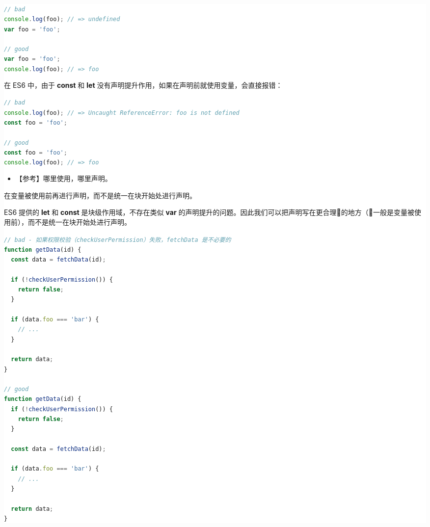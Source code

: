 ```js
// bad
console.log(foo); // => undefined
var foo = 'foo';

// good
var foo = 'foo';
console.log(foo); // => foo
```

在 ES6 中，由于 <Strong>const</Strong> 和 <Strong>let</Strong> 没有声明提升作用，如果在声明前就使用变量，会直接报错：

```js
// bad
console.log(foo); // => Uncaught ReferenceError: foo is not defined
const foo = 'foo';

// good
const foo = 'foo';
console.log(foo); // => foo
```

- 【参考】哪里使用，哪里声明。

在变量被使用前再进行声明，而不是统一在块开始处进行声明。

ES6 提供的 <Strong>let</Strong> 和 <Strong>const</Strong> 是块级作用域，不存在类似 <Strong>var</Strong> 的声明提升的问题。因此我们可以把声明写在更合理的地方（一般是变量被使用前），而不是统一在块开始处进行声明。

```js
// bad - 如果权限校验（checkUserPermission）失败，fetchData 是不必要的
function getData(id) {
  const data = fetchData(id);

  if (!checkUserPermission()) {
    return false;
  }

  if (data.foo === 'bar') {
    // ...
  }

  return data;
}

// good
function getData(id) {
  if (!checkUserPermission()) {
    return false;
  }

  const data = fetchData(id);

  if (data.foo === 'bar') {
    // ...
  }

  return data;
}
```
